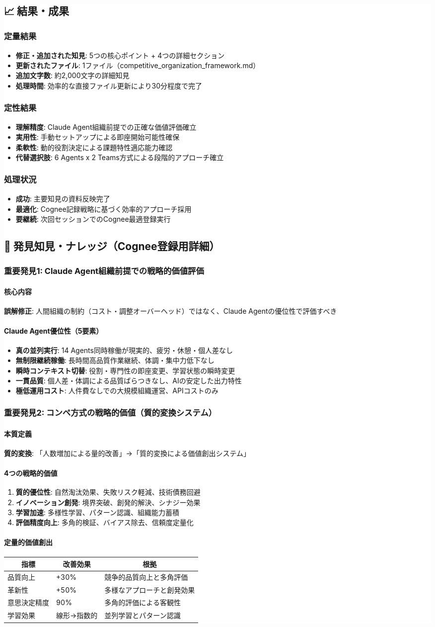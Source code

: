 ## 📈 結果・成果

### 定量結果
- **修正・追加された知見**: 5つの核心ポイント + 4つの詳細セクション
- **更新されたファイル**: 1ファイル（competitive_organization_framework.md）
- **追加文字数**: 約2,000文字の詳細知見
- **処理時間**: 効率的な直接ファイル更新により30分程度で完了

### 定性結果
- **理解精度**: Claude Agent組織前提での正確な価値評価確立
- **実用性**: 手動セットアップによる即座開始可能性確保
- **柔軟性**: 動的役割決定による課題特性適応能力確認
- **代替選択肢**: 6 Agents x 2 Teams方式による段階的アプローチ確立

### 処理状況
- **成功**: 主要知見の資料反映完了
- **最適化**: Cognee記録戦略に基づく効率的アプローチ採用
- **要継続**: 次回セッションでのCognee最適登録実行

## 🧠 発見知見・ナレッジ（Cognee登録用詳細）

### 重要発見1: Claude Agent組織前提での戦略的価値評価

#### 核心内容
**誤解修正**: 人間組織の制約（コスト・調整オーバーヘッド）ではなく、Claude Agentの優位性で評価すべき

#### Claude Agent優位性（5要素）
- **真の並列実行**: 14 Agents同時稼働が現実的、疲労・休憩・個人差なし
- **無制限継続稼働**: 長時間高品質作業継続、体調・集中力低下なし
- **瞬時コンテキスト切替**: 役割・専門性の即座変更、学習状態の瞬時変更
- **一貫品質**: 個人差・体調による品質ばらつきなし、AIの安定した出力特性
- **極低運用コスト**: 人件費なしでの大規模組織運営、APIコストのみ

### 重要発見2: コンペ方式の戦略的価値（質的変換システム）

#### 本質定義
**質的変換**: 「人数増加による量的改善」→「質的変換による価値創出システム」

#### 4つの戦略的価値
1. **質的優位性**: 自然淘汰効果、失敗リスク軽減、技術債務回避
2. **イノベーション創発**: 境界突破、創発的解決、シナジー効果
3. **学習加速**: 多様性学習、パターン認識、組織能力蓄積
4. **評価精度向上**: 多角的検証、バイアス除去、信頼度定量化

#### 定量的価値創出
| 指標 | 改善効果 | 根拠 |
|------|---------|------|
| 品質向上 | +30% | 競争的品質向上と多角評価 |
| 革新性 | +50% | 多様なアプローチと創発効果 |
| 意思決定精度 | 90% | 多角的評価による客観性 |
| 学習効果 | 線形→指数的 | 並列学習とパターン認識 |
